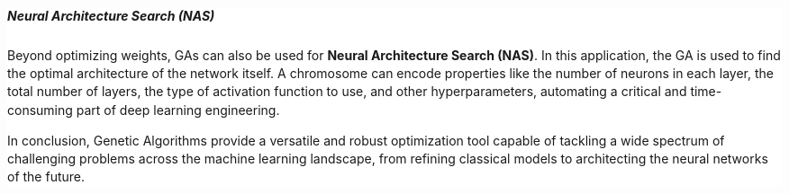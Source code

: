 ##### Neural Architecture Search (NAS)

Beyond optimizing weights, GAs can also be used for **Neural Architecture Search (NAS)**. In this application, the GA is used to find the optimal architecture of the network itself. A chromosome can encode properties like the number of neurons in each layer, the total number of layers, the type of activation function to use, and other hyperparameters, automating a critical and time-consuming part of deep learning engineering.

In conclusion, Genetic Algorithms provide a versatile and robust optimization tool capable of tackling a wide spectrum of challenging problems across the machine learning landscape, from refining classical models to architecting the neural networks of the future.